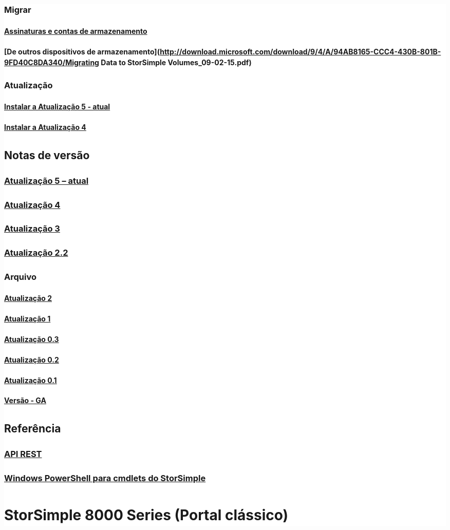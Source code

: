 ### Migrar
#### [Assinaturas e contas de armazenamento](storsimple-8000-migrate-classic-azure-portal.md)
#### [De outros dispositivos de armazenamento](http://download.microsoft.com/download/9/4/A/94AB8165-CCC4-430B-801B-9FD40C8DA340/Migrating Data to StorSimple Volumes_09-02-15.pdf)

### Atualização
#### [Instalar a Atualização 5 - atual](storsimple-8000-install-update-5.md)
#### [Instalar a Atualização 4](storsimple-8000-install-update-4.md)


## Notas de versão
### [Atualização 5 – atual](storsimple-update5-release-notes.md)
### [Atualização 4](storsimple-update4-release-notes.md)
### [Atualização 3](storsimple-update3-release-notes.md)
### [Atualização 2.2](storsimple-update21-release-notes.md)

### Arquivo
#### [Atualização 2](storsimple-update2-release-notes.md)
#### [Atualização 1](storsimple-update1-release-notes.md)
#### [Atualização 0.3](storsimple-february-2015-release-notes.md)
#### [Atualização 0.2](storsimple-january-2015-release-notes.md)
#### [Atualização 0.1](storsimple-october-2014-release-notes.md)
#### [Versão - GA](storsimple-july-2014-release-notes.md)

## Referência
### [API REST](https://docs.microsoft.com/rest/api/storsimple)
### [Windows PowerShell para cmdlets do StorSimple](https://technet.microsoft.com/library/dn688168.aspx)

# StorSimple 8000 Series (Portal clássico)
